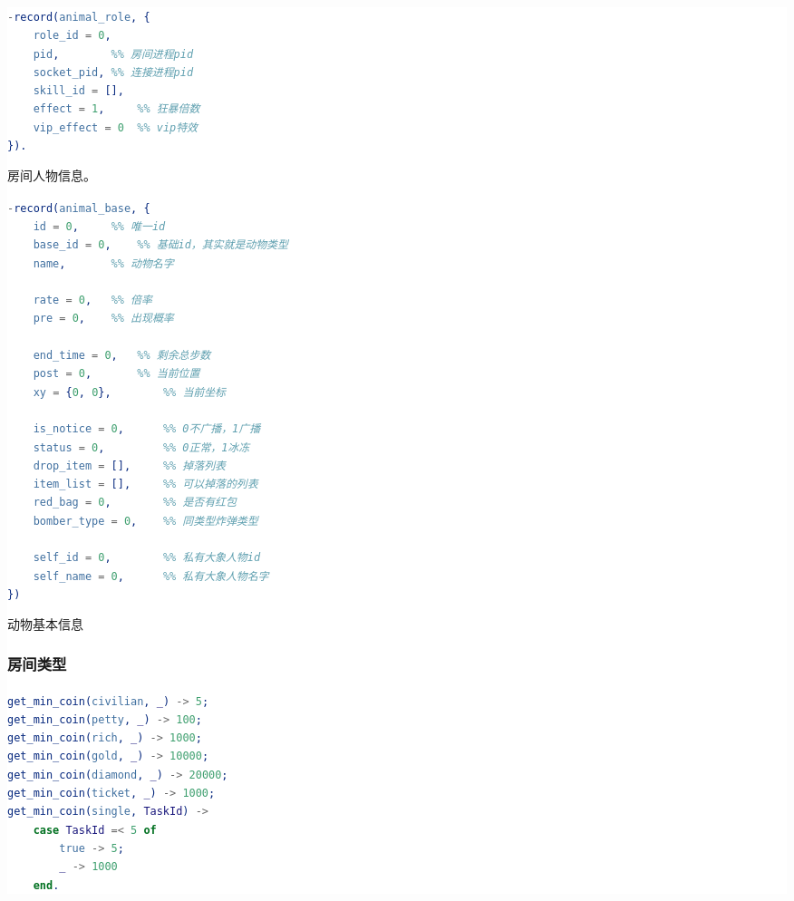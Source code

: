 
```erlang
-record(animal_role, {
    role_id = 0,
    pid,		%% 房间进程pid
    socket_pid,	%% 连接进程pid
    skill_id = [],
    effect = 1,		%% 狂暴倍数
    vip_effect = 0	%% vip特效
}).
```

房间人物信息。





```erlang
-record(animal_base, {
    id = 0,		%% 唯一id
    base_id = 0,	%% 基础id，其实就是动物类型
    name,		%% 动物名字

    rate = 0,	%% 倍率
    pre = 0,	%% 出现概率

    end_time = 0,	%% 剩余总步数
    post = 0,		%% 当前位置
    xy = {0, 0},		%% 当前坐标

    is_notice = 0,		%% 0不广播，1广播
    status = 0,			%% 0正常，1冰冻
    drop_item = [],		%% 掉落列表
    item_list = [],		%% 可以掉落的列表
    red_bag = 0,		%% 是否有红包
    bomber_type = 0,	%% 同类型炸弹类型

    self_id = 0,		%% 私有大象人物id
    self_name = 0,		%% 私有大象人物名字
})
```

动物基本信息







### 房间类型

```erlang
get_min_coin(civilian, _) -> 5;
get_min_coin(petty, _) -> 100;
get_min_coin(rich, _) -> 1000;
get_min_coin(gold, _) -> 10000;
get_min_coin(diamond, _) -> 20000;
get_min_coin(ticket, _) -> 1000;
get_min_coin(single, TaskId) ->
    case TaskId =< 5 of
        true -> 5;
        _ -> 1000
    end.
```
